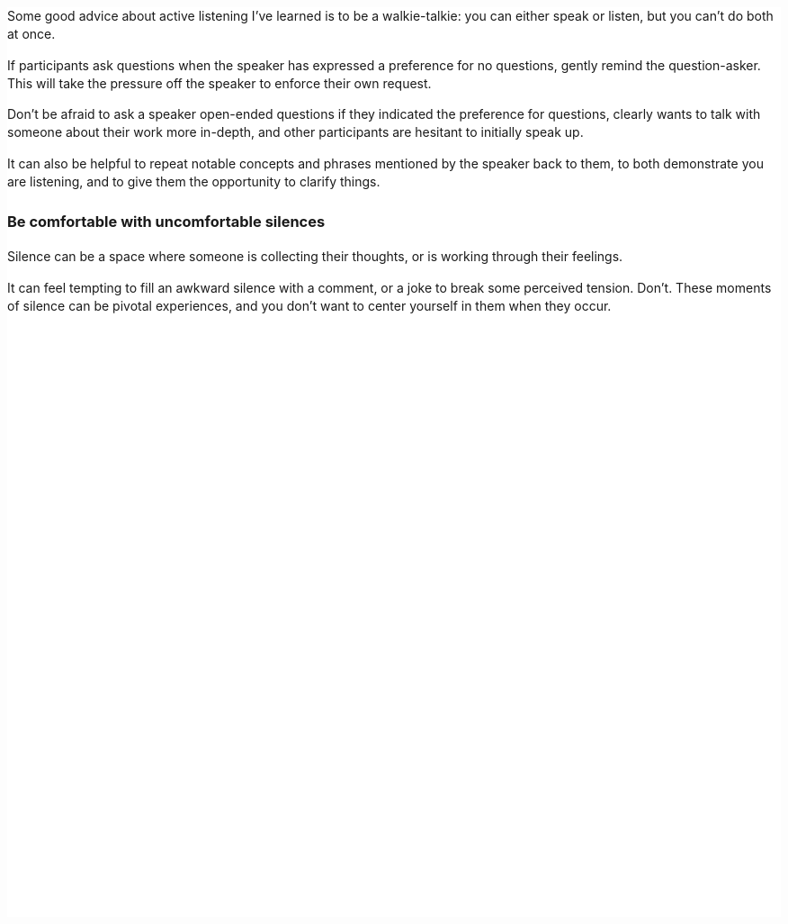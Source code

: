   <path d="M286.472 166.722L276.284 163.993L283.075 138.648C285.118 131.023 280.617 123.231 272.995 121.189C265.37 119.145 257.577 123.647 255.535 131.269L248.744 156.613L220.469 149.037L227.257 123.692C229.3 116.067 224.706 108.249 217.177 106.232C209.552 104.189 201.759 108.691 199.717 116.313L192.926 141.657L166.172 134.488L169.668 121.44C170.709 117.555 168.403 113.559 164.517 112.518L156.892 110.475L179.432 26.3418C180.775 21.2901 177.751 16.0507 172.702 14.6978C167.653 13.345 162.413 16.3697 161.06 21.4191L138.517 105.551L130.886 103.507C127 102.465 123.004 104.772 121.963 108.658L118.467 121.706L113.942 120.493C109.078 119.19 104.07 122.082 102.791 126.856L97.7949 145.503L90.0326 143.423C84.5616 141.957 78.9411 145.205 77.4761 150.672L69.2491 181.376C67.7831 186.847 71.0312 192.467 76.4985 193.932L84.2608 196.012L78.8938 216.042L71.1315 213.962C65.6605 212.496 60.04 215.745 58.575 221.212L53.9443 238.494C52.4783 243.965 55.7264 249.586 61.1938 251.051L68.9561 253.13L20.0029 435.826C18.7236 440.6 21.6151 445.609 26.4785 446.912L199.005 493.14C203.869 494.443 208.788 491.528 210.067 486.754L292.853 177.794C294.141 173.012 291.338 168.031 286.475 166.728L286.472 166.722ZM180.039 462.559L58.1925 429.911C53.693 428.705 51.1251 423.588 52.4781 418.539C53.8311 413.489 58.6133 410.342 63.1128 411.548L184.959 444.196C189.459 445.402 191.934 450.494 190.581 455.543C189.228 460.593 184.538 463.765 180.039 462.559ZM190.102 425.004L68.2554 392.355C63.7559 391.15 61.188 386.033 62.541 380.984C63.894 375.934 68.6762 372.787 73.1757 373.992L195.022 406.641C199.521 407.847 201.997 412.939 200.644 417.988C199.291 423.037 194.601 426.21 190.102 425.004ZM200.163 387.455L78.3165 354.807C73.817 353.601 71.2491 348.484 72.6021 343.435C73.9551 338.385 78.7373 335.238 83.2368 336.444L205.083 369.092C209.583 370.298 212.058 375.39 210.705 380.439C209.352 385.489 204.662 388.661 200.163 387.455ZM237.276 281.273C236.316 284.855 232.705 286.933 229.132 285.975L105.093 252.739C101.511 251.779 99.3345 248.141 100.292 244.568L120.367 169.646C121.376 165.881 125.33 163.985 128.637 164.871L252.676 198.107C256.258 199.067 258.312 202.768 257.352 206.351L237.276 281.273Z" class="walkie-talkie"/>
  </g>
  </svg>
</div>

Some good advice about active listening I’ve learned is to be a walkie-talkie: you can either speak or listen, but you can’t do both at once.

If participants ask questions when the speaker has expressed a preference for no questions, gently remind the question-asker. This will take the pressure off the speaker to enforce their own request.

Don’t be afraid to ask a speaker open-ended questions if they indicated the preference for questions, clearly wants to talk with someone about their work more in-depth, and other participants are hesitant to initially speak up.

It can also be helpful to repeat notable concepts and phrases mentioned by the speaker back to them, to both demonstrate you are listening, and to give them the opportunity to clarify things.

### Be comfortable with uncomfortable silences

Silence can be a space where someone is collecting their thoughts, or is working through their feelings.

It can feel tempting to fill an awkward silence with a comment, or a joke to break some perceived tension. Don’t. These moments of silence can be pivotal experiences, and you don’t want to center yourself in them when they occur.

<div class="centered-media-outer">
  <svg style="padding: var(--scale2);" class="centered-media-inner-2" role="img" focusable="false" viewBox="0 0 500 377" fill="none" xmlns="http://www.w3.org/2000/svg">
  <title>Two stick figures having a conversation. One participant's speech balloon is only slightly overlapping the other's.</title>
  <defs><style>
    .speech-bubble-outer { fill: #dddddd; }
    .speech-bubble-inner { fill: #4A4A4A; }
    @media (prefers-color-scheme: dark) {
      .speech-bubble-outer { fill: #4A4A4A; }
    }
  </style></defs>